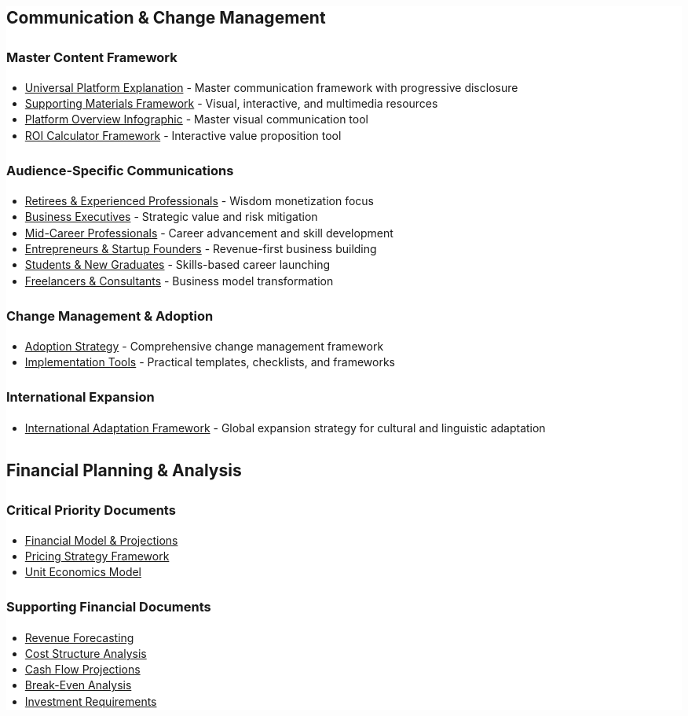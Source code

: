 ## Communication & Change Management
### Master Content Framework
- [Universal Platform Explanation](communications/master-content/universal-platform-explanation.md) - Master communication framework with progressive disclosure
- [Supporting Materials Framework](communications/supporting-materials/framework-overview.md) - Visual, interactive, and multimedia resources
- [Platform Overview Infographic](communications/supporting-materials/platform-overview-infographic.md) - Master visual communication tool
- [ROI Calculator Framework](communications/supporting-materials/roi-calculator-framework.md) - Interactive value proposition tool

### Audience-Specific Communications
- [Retirees & Experienced Professionals](communications/audience-versions/retirees-experienced-professionals.md) - Wisdom monetization focus
- [Business Executives](communications/audience-versions/business-executives.md) - Strategic value and risk mitigation
- [Mid-Career Professionals](communications/audience-versions/mid-career-professionals.md) - Career advancement and skill development
- [Entrepreneurs & Startup Founders](communications/audience-versions/entrepreneurs-startups.md) - Revenue-first business building
- [Students & New Graduates](communications/audience-versions/students-new-graduates.md) - Skills-based career launching
- [Freelancers & Consultants](communications/audience-versions/freelancers-consultants.md) - Business model transformation

### Change Management & Adoption
- [Adoption Strategy](communications/change-management/adoption-strategy.md) - Comprehensive change management framework
- [Implementation Tools](communications/implementation-tools/toolkit-overview.md) - Practical templates, checklists, and frameworks

### International Expansion
- [International Adaptation Framework](communications/international/adaptation-framework.md) - Global expansion strategy for cultural and linguistic adaptation

## Financial Planning & Analysis
### Critical Priority Documents
- [Financial Model & Projections](docs/financial/financial-model.md)
- [Pricing Strategy Framework](docs/financial/pricing-strategy.md)
- [Unit Economics Model](docs/financial/unit-economics.md)

### Supporting Financial Documents
- [Revenue Forecasting](docs/financial/revenue-forecasting.md)
- [Cost Structure Analysis](docs/financial/cost-structure.md)
- [Cash Flow Projections](docs/financial/cash-flow.md)
- [Break-Even Analysis](docs/financial/break-even-analysis.md)
- [Investment Requirements](docs/financial/investment-requirements.md)
